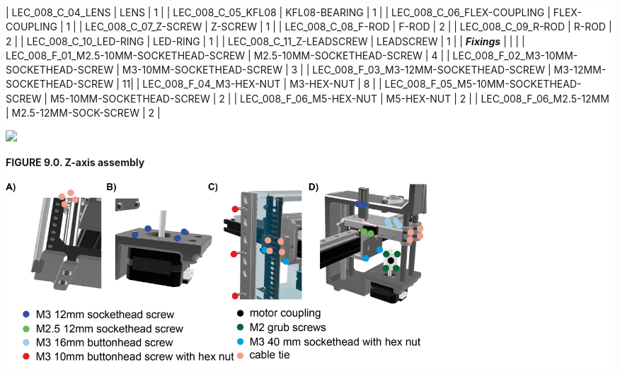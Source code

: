 | LEC_008_C_04_LENS | LENS                           | 1           |
| LEC_008_C_05_KFL08 | KFL08-BEARING                 | 1           |
| LEC_008_C_06_FLEX-COUPLING | FLEX-COUPLING         | 1           |
| LEC_008_C_07_Z-SCREW | Z-SCREW                     | 1           |
| LEC_008_C_08_F-ROD | F-ROD                         | 2           |
| LEC_008_C_09_R-ROD | R-ROD                         | 2           |
| LEC_008_C_10_LED-RING | LED-RING                   | 1           |
| LEC_008_C_11_Z-LEADSCREW | LEADSCREW                   | 1           |
| ***Fixings*** |                                    |             |
| LEC_008_F_01_M2.5-10MM-SOCKETHEAD-SCREW | M2.5-10MM-SOCKETHEAD-SCREW   | 4 |
| LEC_008_F_02_M3-10MM-SOCKETHEAD-SCREW | M3-10MM-SOCKETHEAD-SCREW       | 3 |
| LEC_008_F_03_M3-12MM-SOCKETHEAD-SCREW | M3-12MM-SOCKETHEAD-SCREW | 11|
| LEC_008_F_04_M3-HEX-NUT | M3-HEX-NUT               | 8           |
| LEC_008_F_05_M5-10MM-SOCKETHEAD-SCREW | M5-10MM-SOCKETHEAD-SCREW | 2 |
| LEC_008_F_06_M5-HEX-NUT | M5-HEX-NUT               | 2           |
| LEC_008_F_06_M2.5-12MM | M2.5-12MM-SOCK-SCREW               | 2     |


<img src="PDFs/LEC_008_A-Z-ASSEMBLY_2.png"  width="100%">

**FIGURE 9.0. Z-axis assembly** 





<img src="PDFs/z_carriage_fixings.png"  width="70%">
